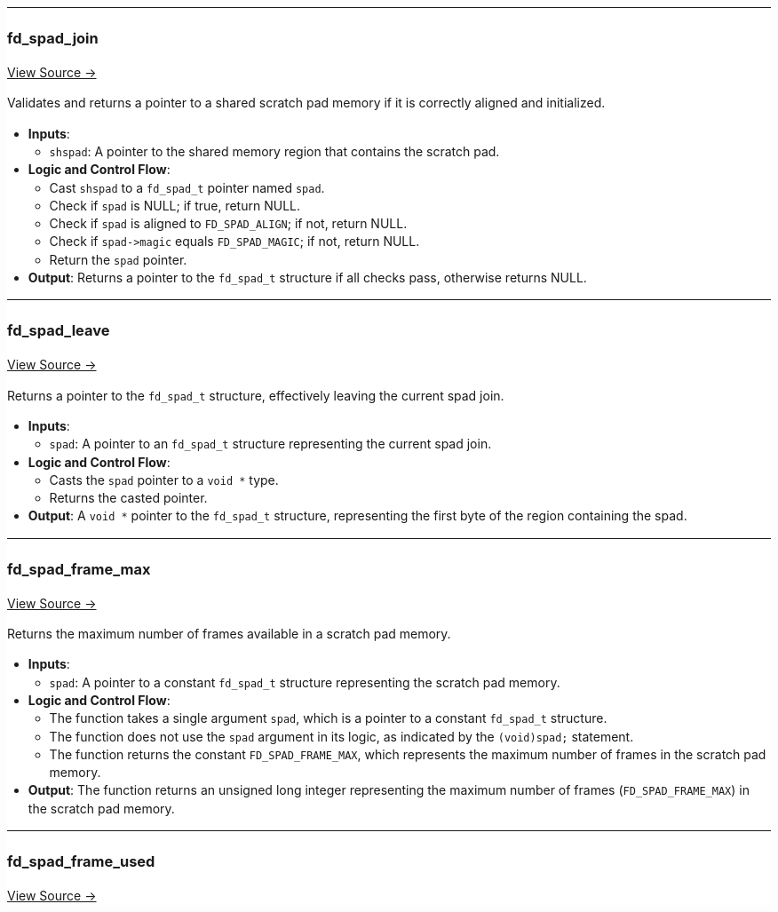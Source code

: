 
---
### fd\_spad\_join
[View Source →](<../../../../../src/util/spad/fd_spad.h#L236>)

Validates and returns a pointer to a shared scratch pad memory if it is correctly aligned and initialized.
- **Inputs**:
    - `shspad`: A pointer to the shared memory region that contains the scratch pad.
- **Logic and Control Flow**:
    - Cast `shspad` to a `fd_spad_t` pointer named `spad`.
    - Check if `spad` is NULL; if true, return NULL.
    - Check if `spad` is aligned to `FD_SPAD_ALIGN`; if not, return NULL.
    - Check if `spad->magic` equals `FD_SPAD_MAGIC`; if not, return NULL.
    - Return the `spad` pointer.
- **Output**: Returns a pointer to the `fd_spad_t` structure if all checks pass, otherwise returns NULL.


---
### fd\_spad\_leave
[View Source →](<../../../../../src/util/spad/fd_spad.h#L254>)

Returns a pointer to the `fd_spad_t` structure, effectively leaving the current spad join.
- **Inputs**:
    - `spad`: A pointer to an `fd_spad_t` structure representing the current spad join.
- **Logic and Control Flow**:
    - Casts the `spad` pointer to a `void *` type.
    - Returns the casted pointer.
- **Output**: A `void *` pointer to the `fd_spad_t` structure, representing the first byte of the region containing the spad.


---
### fd\_spad\_frame\_max
[View Source →](<../../../../../src/util/spad/fd_spad.h#L275>)

Returns the maximum number of frames available in a scratch pad memory.
- **Inputs**:
    - `spad`: A pointer to a constant `fd_spad_t` structure representing the scratch pad memory.
- **Logic and Control Flow**:
    - The function takes a single argument `spad`, which is a pointer to a constant `fd_spad_t` structure.
    - The function does not use the `spad` argument in its logic, as indicated by the `(void)spad;` statement.
    - The function returns the constant `FD_SPAD_FRAME_MAX`, which represents the maximum number of frames in the scratch pad memory.
- **Output**: The function returns an unsigned long integer representing the maximum number of frames (`FD_SPAD_FRAME_MAX`) in the scratch pad memory.


---
### fd\_spad\_frame\_used
[View Source →](<../../../../../src/util/spad/fd_spad.h#L276>)
